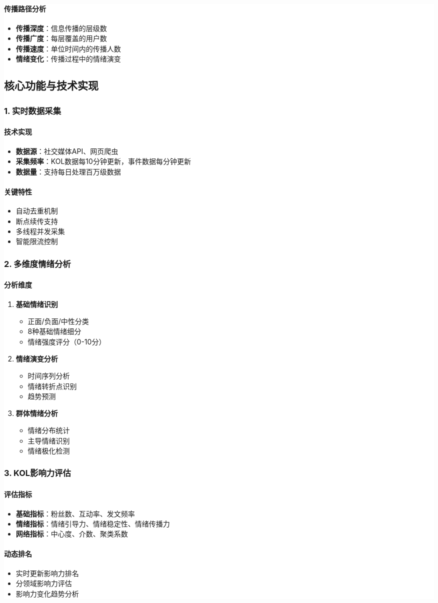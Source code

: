 #### 传播路径分析
- **传播深度**：信息传播的层级数
- **传播广度**：每层覆盖的用户数
- **传播速度**：单位时间内的传播人数
- **情绪变化**：传播过程中的情绪演变

## 核心功能与技术实现

### 1. 实时数据采集

#### 技术实现
- **数据源**：社交媒体API、网页爬虫
- **采集频率**：KOL数据每10分钟更新，事件数据每分钟更新
- **数据量**：支持每日处理百万级数据

#### 关键特性
- 自动去重机制
- 断点续传支持
- 多线程并发采集
- 智能限流控制

### 2. 多维度情绪分析

#### 分析维度
1. **基础情绪识别**
   - 正面/负面/中性分类
   - 8种基础情绪细分
   - 情绪强度评分（0-10分）

2. **情绪演变分析**
   - 时间序列分析
   - 情绪转折点识别
   - 趋势预测

3. **群体情绪分析**
   - 情绪分布统计
   - 主导情绪识别
   - 情绪极化检测

### 3. KOL影响力评估

#### 评估指标
- **基础指标**：粉丝数、互动率、发文频率
- **情绪指标**：情绪引导力、情绪稳定性、情绪传播力
- **网络指标**：中心度、介数、聚类系数

#### 动态排名
- 实时更新影响力排名
- 分领域影响力评估
- 影响力变化趋势分析
